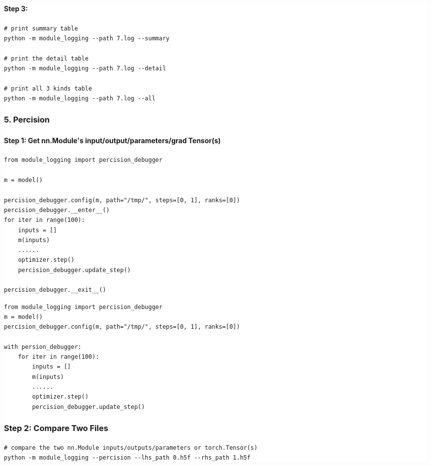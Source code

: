 #### Step 3: 
```
# print summary table
python -m module_logging --path 7.log --summary

# print the detail table
python -m module_logging --path 7.log --detail

# print all 3 kinds table
python -m module_logging --path 7.log --all
```

### 5. Percision
#### Step 1: Get nn.Module's input/output/parameters/grad Tensor(s)
```
from module_logging import percision_debugger

m = model()

percision_debugger.config(m, path="/tmp/", steps=[0, 1], ranks=[0])
percision_debugger.__enter__()
for iter in range(100):
    inputs = []
    m(inputs)
    ......
    optimizer.step()
    percision_debugger.update_step()

percision_debugger.__exit__()

```

```
from module_logging import percision_debugger
m = model()
percision_debugger.config(m, path="/tmp/", steps=[0, 1], ranks=[0])

with persion_debugger:
    for iter in range(100):
        inputs = []
        m(inputs)
        ......
        optimizer.step()
        percision_debugger.update_step()
```


### Step 2: Compare Two Files
```
# compare the two nn.Module inputs/outputs/parameters or torch.Tensor(s)
python -m module_logging --percision --lhs_path 0.h5f --rhs_path 1.h5f
```


[aten op name]: aten.add_.Tensor